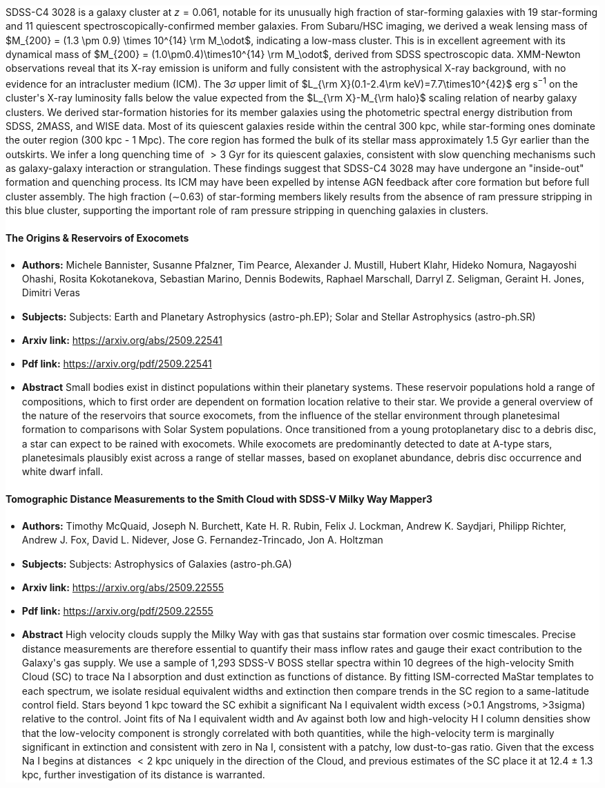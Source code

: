  SDSS-C4 3028 is a galaxy cluster at $z=0.061$, notable for its unusually high fraction of star-forming galaxies with 19 star-forming and 11 quiescent spectroscopically-confirmed member galaxies. From Subaru/HSC imaging, we derived a weak lensing mass of $M_{200} = (1.3 \pm 0.9) \times 10^{14} \rm M_\odot$, indicating a low-mass cluster. This is in excellent agreement with its dynamical mass of $M_{200} = (1.0\pm0.4)\times10^{14} \rm M_\odot$, derived from SDSS spectroscopic data. XMM-Newton observations reveal that its X-ray emission is uniform and fully consistent with the astrophysical X-ray background, with no evidence for an intracluster medium (ICM). The 3$\sigma$ upper limit of $L_{\rm X}(0.1-2.4\rm keV)=7.7\times10^{42}$ erg s$^{-1}$ on the cluster's X-ray luminosity falls below the value expected from the $L_{\rm X}-M_{\rm halo}$ scaling relation of nearby galaxy clusters. We derived star-formation histories for its member galaxies using the photometric spectral energy distribution from SDSS, 2MASS, and WISE data. Most of its quiescent galaxies reside within the central 300 kpc, while star-forming ones dominate the outer region (300 kpc - 1 Mpc). The core region has formed the bulk of its stellar mass approximately 1.5 Gyr earlier than the outskirts. We infer a long quenching time of $>3$ Gyr for its quiescent galaxies, consistent with slow quenching mechanisms such as galaxy-galaxy interaction or strangulation. These findings suggest that SDSS-C4 3028 may have undergone an "inside-out" formation and quenching process. Its ICM may have been expelled by intense AGN feedback after core formation but before full cluster assembly. The high fraction ($\sim$0.63) of star-forming members likely results from the absence of ram pressure stripping in this blue cluster, supporting the important role of ram pressure stripping in quenching galaxies in clusters.
#### The Origins & Reservoirs of Exocomets
 - **Authors:** Michele Bannister, Susanne Pfalzner, Tim Pearce, Alexander J. Mustill, Hubert Klahr, Hideko Nomura, Nagayoshi Ohashi, Rosita Kokotanekova, Sebastian Marino, Dennis Bodewits, Raphael Marschall, Darryl Z. Seligman, Geraint H. Jones, Dimitri Veras
 - **Subjects:** Subjects:
Earth and Planetary Astrophysics (astro-ph.EP); Solar and Stellar Astrophysics (astro-ph.SR)
 - **Arxiv link:** https://arxiv.org/abs/2509.22541

 - **Pdf link:** https://arxiv.org/pdf/2509.22541

 - **Abstract**
 Small bodies exist in distinct populations within their planetary systems. These reservoir populations hold a range of compositions, which to first order are dependent on formation location relative to their star. We provide a general overview of the nature of the reservoirs that source exocomets, from the influence of the stellar environment through planetesimal formation to comparisons with Solar System populations. Once transitioned from a young protoplanetary disc to a debris disc, a star can expect to be rained with exocomets. While exocomets are predominantly detected to date at A-type stars, planetesimals plausibly exist across a range of stellar masses, based on exoplanet abundance, debris disc occurrence and white dwarf infall.
#### Tomographic Distance Measurements to the Smith Cloud with SDSS-V Milky Way Mapper3
 - **Authors:** Timothy McQuaid, Joseph N. Burchett, Kate H. R. Rubin, Felix J. Lockman, Andrew K. Saydjari, Philipp Richter, Andrew J. Fox, David L. Nidever, Jose G. Fernandez-Trincado, Jon A. Holtzman
 - **Subjects:** Subjects:
Astrophysics of Galaxies (astro-ph.GA)
 - **Arxiv link:** https://arxiv.org/abs/2509.22555

 - **Pdf link:** https://arxiv.org/pdf/2509.22555

 - **Abstract**
 High velocity clouds supply the Milky Way with gas that sustains star formation over cosmic timescales. Precise distance measurements are therefore essential to quantify their mass inflow rates and gauge their exact contribution to the Galaxy's gas supply. We use a sample of 1,293 SDSS-V BOSS stellar spectra within 10 degrees of the high-velocity Smith Cloud (SC) to trace Na I absorption and dust extinction as functions of distance. By fitting ISM-corrected MaStar templates to each spectrum, we isolate residual equivalent widths and extinction then compare trends in the SC region to a same-latitude control field. Stars beyond 1 kpc toward the SC exhibit a significant Na I equivalent width excess ($>$0.1 Angstroms, $>$3sigma) relative to the control. Joint fits of Na I equivalent width and Av against both low and high-velocity H I column densities show that the low-velocity component is strongly correlated with both quantities, while the high-velocity term is marginally significant in extinction and consistent with zero in Na I, consistent with a patchy, low dust-to-gas ratio. Given that the excess Na I begins at distances $<2$ kpc uniquely in the direction of the Cloud, and previous estimates of the SC place it at 12.4 $\pm$ 1.3 kpc, further investigation of its distance is warranted.